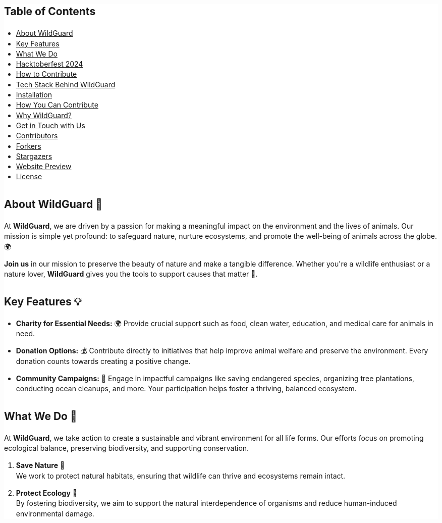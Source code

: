 ## Table of Contents

- [About WildGuard](#about-wildguard-)
- [Key Features](#key-features-)
- [What We Do](#what-we-do-)
- [Hacktoberfest 2024](#hacktoberfest-2024-)
- [How to Contribute](#how-to-contribute-)
- [Tech Stack Behind WildGuard](#tech-stack-behind-wildguard-)
- [Installation](#installation-)
- [How You Can Contribute](#how-you-can-contribute-)
- [Why WildGuard?](#why-wildguard-)
- [Get in Touch with Us](#get-in-touch-with-us-)
- [Contributors](#contributors)
- [Forkers](#forkers)
- [Stargazers](#stargazers)
- [Website Preview](#website-preview📸)
- [License](#license-)


## **About WildGuard** 🐾

At **WildGuard**, we are driven by a passion for making a meaningful impact on the environment and the lives of animals. Our mission is simple yet profound: to safeguard nature, nurture ecosystems, and promote the well-being of animals across the globe. 🌍

**Join us** in our mission to preserve the beauty of nature and make a tangible difference. Whether you're a wildlife enthusiast or a nature lover, **WildGuard** gives you the tools to support causes that matter 💚.

## **Key Features** 💡

- **Charity for Essential Needs:** 🌍 
  Provide crucial support such as food, clean water, education, and medical care for animals in need.

- **Donation Options:** 💰 
  Contribute directly to initiatives that help improve animal welfare and preserve the environment. Every donation counts towards creating a positive change.

- **Community Campaigns:** 🌱 
  Engage in impactful campaigns like saving endangered species, organizing tree plantations, conducting ocean cleanups, and more. Your participation helps foster a thriving, balanced ecosystem.

## **What We Do** 🌟

At **WildGuard**, we take action to create a sustainable and vibrant environment for all life forms. Our efforts focus on promoting ecological balance, preserving biodiversity, and supporting conservation.

1. **Save Nature** 🌳  
   We work to protect natural habitats, ensuring that wildlife can thrive and ecosystems remain intact.

2. **Protect Ecology** 🌿  
   By fostering biodiversity, we aim to support the natural interdependence of organisms and reduce human-induced environmental damage.
